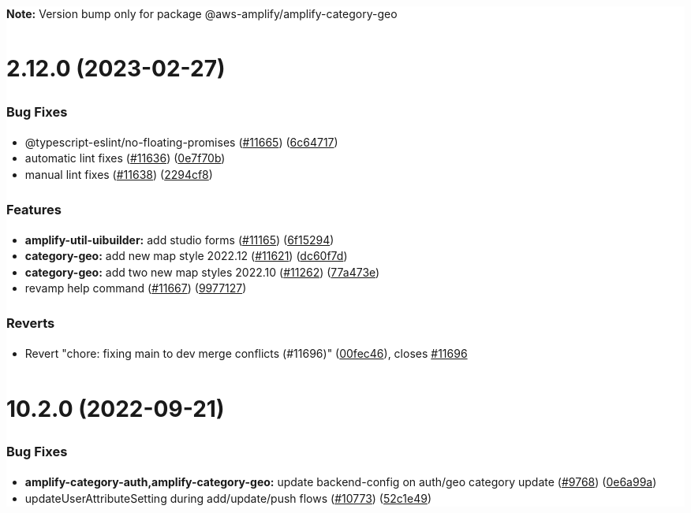 **Note:** Version bump only for package @aws-amplify/amplify-category-geo





# 2.12.0 (2023-02-27)


### Bug Fixes

* @typescript-eslint/no-floating-promises ([#11665](https://github.com/aws-amplify/amplify-cli/issues/11665)) ([6c64717](https://github.com/aws-amplify/amplify-cli/commit/6c647177a3518d777677757bebc01f18b71552e3))
* automatic lint fixes ([#11636](https://github.com/aws-amplify/amplify-cli/issues/11636)) ([0e7f70b](https://github.com/aws-amplify/amplify-cli/commit/0e7f70befbe72d17dfb11f5fed1c8609a13d4a97))
* manual lint fixes ([#11638](https://github.com/aws-amplify/amplify-cli/issues/11638)) ([2294cf8](https://github.com/aws-amplify/amplify-cli/commit/2294cf8bf1ec2d6d58251649871e6e9617c49b23))


### Features

* **amplify-util-uibuilder:** add studio forms ([#11165](https://github.com/aws-amplify/amplify-cli/issues/11165)) ([6f15294](https://github.com/aws-amplify/amplify-cli/commit/6f15294d6809639c7d7e7d3aa4378df894168b0b))
* **category-geo:** add new map style 2022.12 ([#11621](https://github.com/aws-amplify/amplify-cli/issues/11621)) ([dc60f7d](https://github.com/aws-amplify/amplify-cli/commit/dc60f7d1368b3bb4721f51f2404bf7a8f84075c0))
* **category-geo:** add two new map styles 2022.10 ([#11262](https://github.com/aws-amplify/amplify-cli/issues/11262)) ([77a473e](https://github.com/aws-amplify/amplify-cli/commit/77a473ed78a945681d98b2c14822474aef966dcf))
* revamp help command ([#11667](https://github.com/aws-amplify/amplify-cli/issues/11667)) ([9977127](https://github.com/aws-amplify/amplify-cli/commit/9977127c619ba353bce0590ce04bc8b3e4b6c5f2))


### Reverts

* Revert "chore: fixing main to dev merge conflicts (#11696)" ([00fec46](https://github.com/aws-amplify/amplify-cli/commit/00fec4608096390b5ae2563b5c69453cd48bfa45)), closes [#11696](https://github.com/aws-amplify/amplify-cli/issues/11696)



# 10.2.0 (2022-09-21)


### Bug Fixes

* **amplify-category-auth,amplify-category-geo:** update backend-config on auth/geo category update ([#9768](https://github.com/aws-amplify/amplify-cli/issues/9768)) ([0e6a99a](https://github.com/aws-amplify/amplify-cli/commit/0e6a99a9dfd7b40004cc8ad6f46cdc1c76158873))
* updateUserAttributeSetting during add/update/push flows ([#10773](https://github.com/aws-amplify/amplify-cli/issues/10773)) ([52c1e49](https://github.com/aws-amplify/amplify-cli/commit/52c1e49caa5098c37c32c9f2b6f095cfd60454b1))
